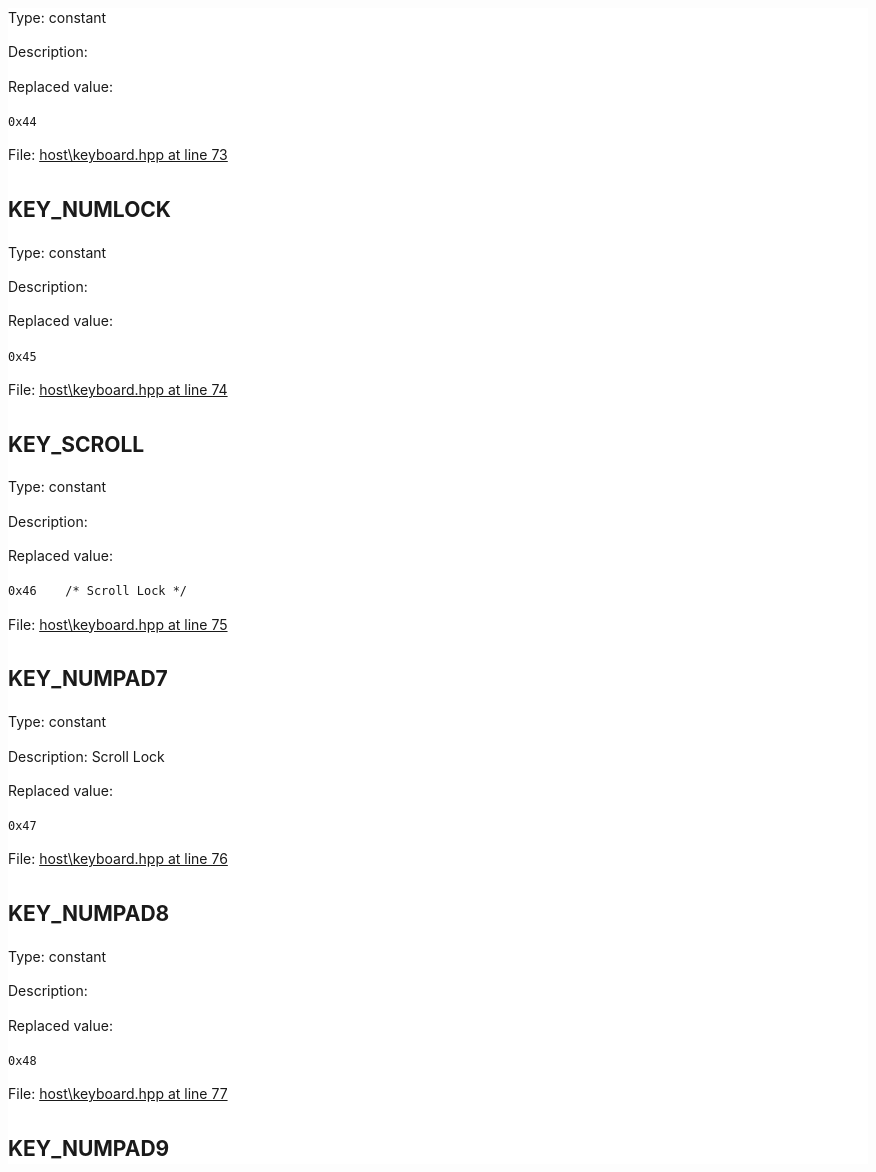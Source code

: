 Type: constant

Description: 


Replaced value:
```sqf
0x44
```
File: [host\keyboard.hpp at line 73](../../../Src/host/keyboard.hpp#L73)
## KEY_NUMLOCK

Type: constant

Description: 


Replaced value:
```sqf
0x45
```
File: [host\keyboard.hpp at line 74](../../../Src/host/keyboard.hpp#L74)
## KEY_SCROLL

Type: constant

Description: 


Replaced value:
```sqf
0x46    /* Scroll Lock */
```
File: [host\keyboard.hpp at line 75](../../../Src/host/keyboard.hpp#L75)
## KEY_NUMPAD7

Type: constant

Description: Scroll Lock


Replaced value:
```sqf
0x47
```
File: [host\keyboard.hpp at line 76](../../../Src/host/keyboard.hpp#L76)
## KEY_NUMPAD8

Type: constant

Description: 


Replaced value:
```sqf
0x48
```
File: [host\keyboard.hpp at line 77](../../../Src/host/keyboard.hpp#L77)
## KEY_NUMPAD9
